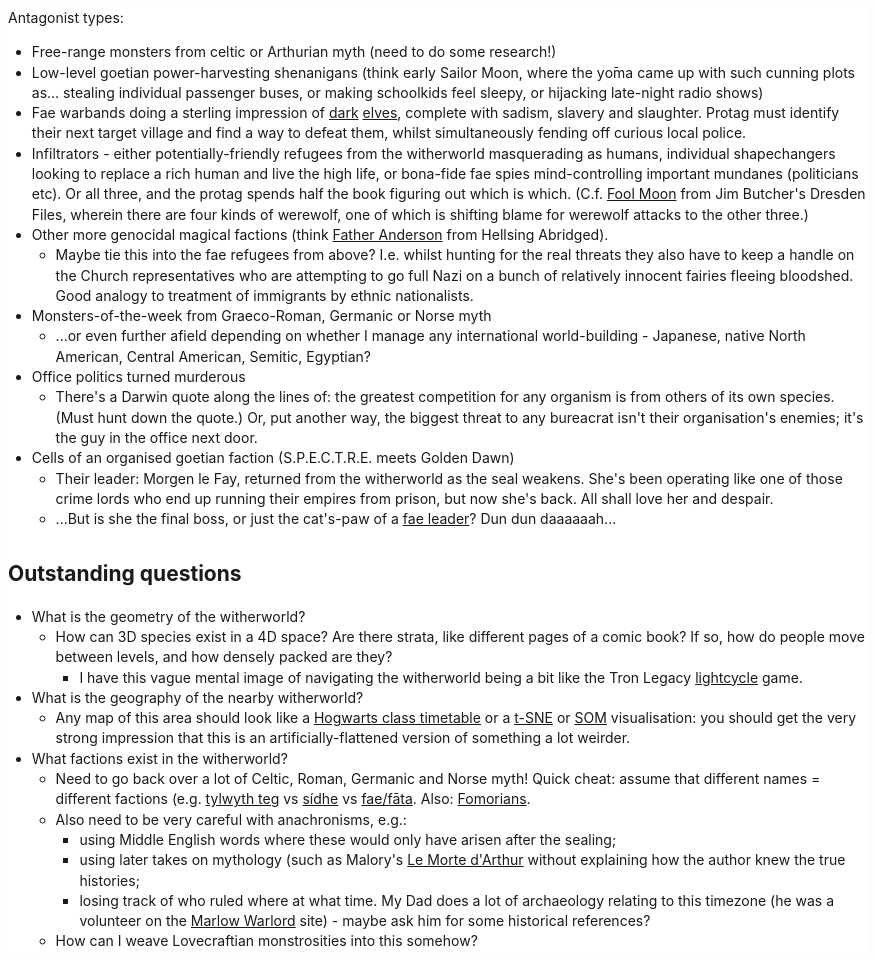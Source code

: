 Antagonist types:
- Free-range monsters from celtic or Arthurian myth (need to do some research!)
- Low-level goetian power-harvesting shenanigans (think early Sailor Moon, where the yо̄ma came up with such cunning plots as... stealing individual passenger buses, or making schoolkids feel sleepy, or hijacking late-night radio shows)
- Fae warbands doing a sterling impression of [dark](https://forgottenrealms.fandom.com/wiki/Drow) [elves](https://warhammerfantasy.fandom.com/wiki/Dark_Elves), complete with sadism, slavery and slaughter.  Protag must identify their next target village and find a way to defeat them, whilst simultaneously fending off curious local police.
- Infiltrators - either potentially-friendly refugees from the witherworld masquerading as humans, individual shapechangers looking to replace a rich human and live the high life, or bona-fide fae spies mind-controlling important mundanes (politicians etc).  Or all three, and the protag spends half the book figuring out which is which.  (C.f. [Fool Moon](https://en.wikipedia.org/wiki/Fool_Moon_(The_Dresden_Files)) from Jim Butcher's Dresden Files, wherein there are four kinds of werewolf, one of which is shifting blame for werewolf attacks to the other three.)
- Other more genocidal magical factions (think [Father Anderson](https://youtu.be/skJ0oLsNsE4) from Hellsing Abridged).
  - Maybe tie this into the fae refugees from above?  I.e. whilst hunting for the real threats they also have to keep a handle on the Church representatives who are attempting to go full Nazi on a bunch of relatively innocent fairies fleeing bloodshed.  Good analogy to treatment of immigrants by ethnic nationalists.
- Monsters-of-the-week from Graeco-Roman, Germanic or Norse myth
  - ...or even further afield depending on whether I manage any international world-building - Japanese, native North American, Central American, Semitic, Egyptian?
- Office politics turned murderous
  - There's a Darwin quote along the lines of: the greatest competition for any organism is from others of its own species.  (Must hunt down the quote.)  Or, put another way, the biggest threat to any bureacrat isn't their organisation's enemies; it's the guy in the office next door.
- Cells of an organised goetian faction (S.P.E.C.T.R.E. meets Golden Dawn)
  - Their leader: Morgen le Fay, returned from the witherworld as the seal weakens.  She's been operating like one of those crime lords who end up running their empires from prison, but now she's back.  All shall love her and despair.
  - ...But is she the final boss, or just the cat's-paw of a [fae leader](https://en.wikipedia.org/wiki/Fomorians)?  Dun dun daaaaaah...

## Outstanding questions

- What is the geometry of the witherworld?
  - How can 3D species exist in a 4D space?  Are there strata, like different pages of a comic book?  If so, how do people move between levels, and how densely packed are they?
    - I have this vague mental image of navigating the witherworld being a bit like the Tron Legacy [lightcycle](https://www.youtube.com/watch?v=SqSuRdkglxM) game.
- What is the geography of the nearby witherworld?
  - Any map of this area should look like a [Hogwarts class timetable](https://harrypotter.fandom.com/wiki/1991%E2%80%931992_school_year?file=PSClassTimetable.jpg) or a [t-SNE](https://towardsdatascience.com/t-distributed-stochastic-neighbor-embedding-t-sne-bb60ff109561) or [SOM](https://en.wikipedia.org/wiki/Self-organizing_map#/media/File:Self_oraganizing_map_cartography.jpg) visualisation: you should get the very strong impression that this is an artificially-flattened version of something a lot weirder.
- What factions exist in the witherworld?
  - Need to go back over a lot of Celtic, Roman, Germanic and Norse myth!  Quick cheat: assume that different names = different factions (e.g. [tylwyth teg](https://en.wikipedia.org/wiki/Tylwyth_Teg) vs [sídhe](https://en.wikipedia.org/wiki/Aos_S%C3%AD) vs [fae/fāta](https://en.wikipedia.org/wiki/Fairy).  Also: [Fomorians](https://en.wikipedia.org/wiki/Fomorians).
  - Also need to be very careful with anachronisms, e.g.: 
    - using Middle English words where these would only have arisen after the sealing; 
    - using later takes on mythology (such as Malory's [Le Morte d'Arthur](https://en.wikipedia.org/wiki/Le_Morte_d%27Arthur) without explaining how the author knew the true histories; 
    - losing track of who ruled where at what time.  My Dad does a lot of archaeology relating to this timezone (he was a volunteer on the [Marlow Warlord](https://arstechnica.com/science/2020/10/metal-detector-enthusiasts-find-6th-century-anglo-saxon-warriors-grave/) site) - maybe ask him for some historical references?
  - How can I weave Lovecraftian monstrosities into this somehow?